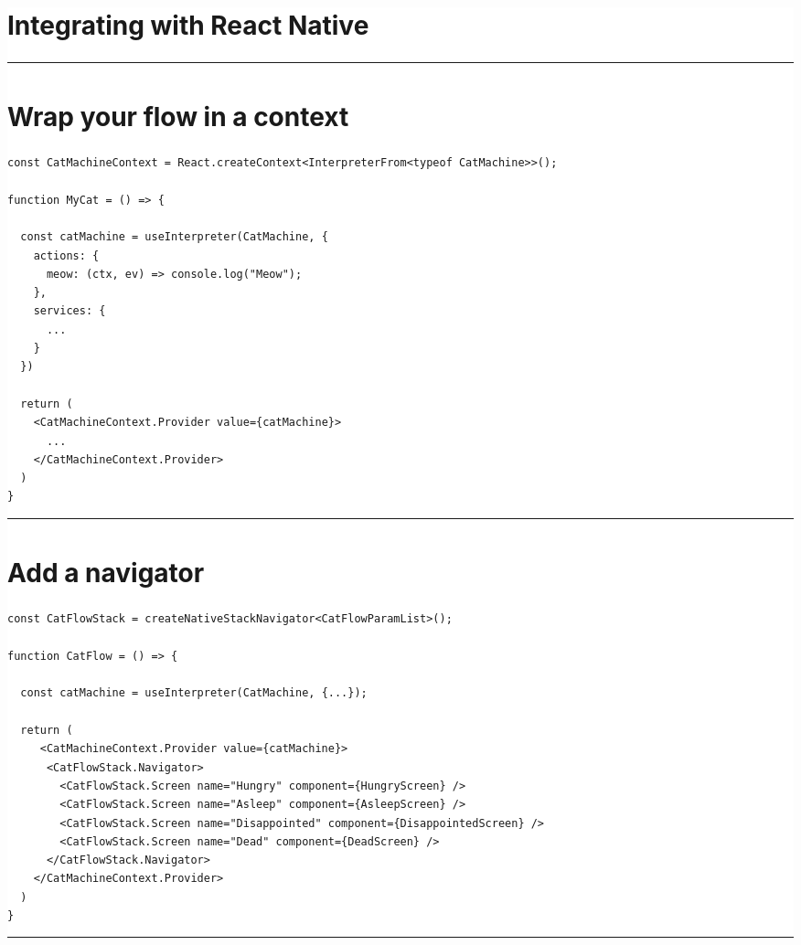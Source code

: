 
# Integrating with React Native



---
# Wrap your flow in a context

```tsx
const CatMachineContext = React.createContext<InterpreterFrom<typeof CatMachine>>();

function MyCat = () => {

  const catMachine = useInterpreter(CatMachine, {
    actions: {
      meow: (ctx, ev) => console.log("Meow");
    },
    services: {
      ...
    }
  })

  return (
    <CatMachineContext.Provider value={catMachine}>
      ...
    </CatMachineContext.Provider>
  )
}
```

---

# Add a navigator

```tsx
const CatFlowStack = createNativeStackNavigator<CatFlowParamList>();

function CatFlow = () => {

  const catMachine = useInterpreter(CatMachine, {...});

  return (
     <CatMachineContext.Provider value={catMachine}>
      <CatFlowStack.Navigator>
        <CatFlowStack.Screen name="Hungry" component={HungryScreen} />
        <CatFlowStack.Screen name="Asleep" component={AsleepScreen} />
        <CatFlowStack.Screen name="Disappointed" component={DisappointedScreen} />
        <CatFlowStack.Screen name="Dead" component={DeadScreen} />
      </CatFlowStack.Navigator>
    </CatMachineContext.Provider>
  )
}
```

---